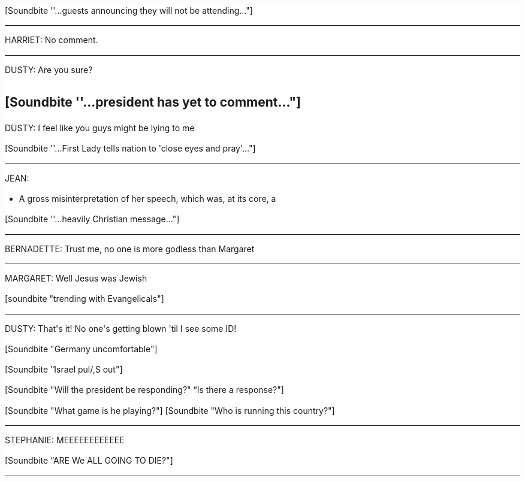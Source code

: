 [Soundbite ''...guests announcing they will not be attending..."]

---

HARRIET: 
No comment.

---

DUSTY: 
Are you sure?

[Soundbite ''...president has yet to comment..."]
---

DUSTY:
I feel like you guys might be lying to me

[Soundbite ''...First Lady tells nation to 'close eyes and pray'..."]

---

JEAN: 
- A gross misinterpretation of her speech, which was, at its core, a

[Soundbite ''...heavily Christian message..."]

---

BERNADETTE: 
Trust me, no one is more godless than Margaret

---

MARGARET: 
Well Jesus was Jewish

[soundbite "trending with Evangelicals"]

---

DUSTY: 
That's it! No one's getting blown 'til I see some ID!

[Soundbite "Germany uncomfortable"]

[Soundbite '1srael pul/,S out"]

[Soundbite "Will the president be responding?"  “Is there a response?"]

[Soundbite "What game is he playing?"]
[Soundbite "Who is running this country?"]

---

STEPHANIE: 
MEEEEEEEEEEEE

[Soundbite “ARE We ALL GOING TO DIE?"]

---
